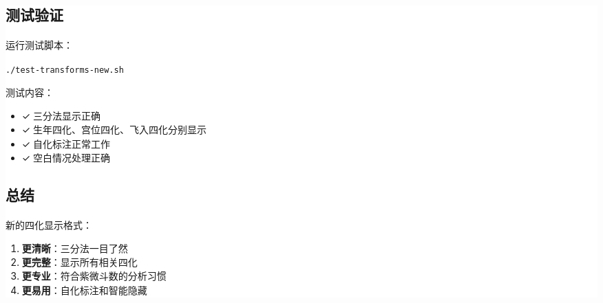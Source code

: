 ```typescript
```

## 测试验证

运行测试脚本：
```bash
./test-transforms-new.sh
```

测试内容：
- ✓ 三分法显示正确
- ✓ 生年四化、宫位四化、飞入四化分别显示
- ✓ 自化标注正常工作
- ✓ 空白情况处理正确

## 总结

新的四化显示格式：
1. **更清晰**：三分法一目了然
2. **更完整**：显示所有相关四化
3. **更专业**：符合紫微斗数的分析习惯
4. **更易用**：自化标注和智能隐藏
